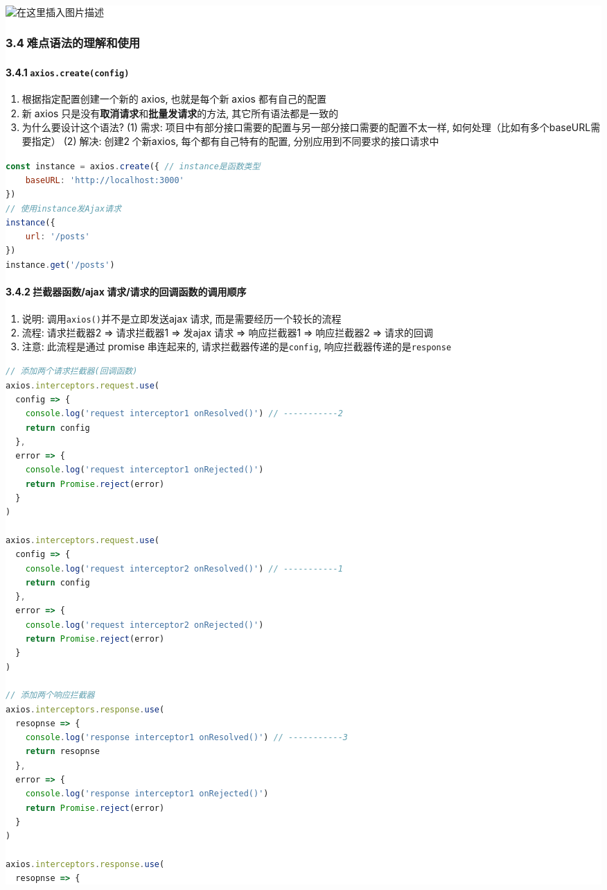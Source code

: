 ![在这里插入图片描述](https://img-blog.csdnimg.cn/20210304172721643.jpg?x-oss-process=image/watermark,type_ZmFuZ3poZW5naGVpdGk,shadow_10,text_aHR0cHM6Ly9ibG9nLmNzZG4ubmV0L3dlaXhpbl80NDk3MjAwOA==,size_16,color_FFFFFF,t_70#pic_center)

### 3.4 难点语法的理解和使用
#### 3.4.1 `axios.create(config)`
1. 根据指定配置创建一个新的 axios, 也就是每个新 axios 都有自己的配置
2. 新 axios 只是没有**取消请求**和**批量发请求**的方法, 其它所有语法都是一致的
3. 为什么要设计这个语法?
(1) 需求: 项目中有部分接口需要的配置与另一部分接口需要的配置不太一样, 如何处理（比如有多个baseURL需要指定）
(2) 解决: 创建2 个新axios, 每个都有自己特有的配置, 分别应用到不同要求的接口请求中

```javascript
const instance = axios.create({ // instance是函数类型
	baseURL: 'http://localhost:3000'
})
// 使用instance发Ajax请求
instance({
	url: '/posts'
})
instance.get('/posts')
```

#### 3.4.2 拦截器函数/ajax 请求/请求的回调函数的调用顺序
1. 说明: 调用`axios()`并不是立即发送ajax 请求, 而是需要经历一个较长的流程
2. 流程: 请求拦截器2 => 请求拦截器1 => 发ajax 请求 => 响应拦截器1 => 响应拦截器2 => 请求的回调
3. 注意: 此流程是通过 promise 串连起来的, 请求拦截器传递的是`config`, 响应拦截器传递的是`response`

```javascript
// 添加两个请求拦截器(回调函数)
axios.interceptors.request.use(
  config => {
    console.log('request interceptor1 onResolved()') // -----------2
    return config
  },
  error => {
    console.log('request interceptor1 onRejected()')
    return Promise.reject(error)
  }
)

axios.interceptors.request.use(
  config => {
    console.log('request interceptor2 onResolved()') // -----------1
    return config
  },
  error => {
    console.log('request interceptor2 onRejected()')
    return Promise.reject(error)
  }
)

// 添加两个响应拦截器
axios.interceptors.response.use(
  resopnse => {
    console.log('response interceptor1 onResolved()') // -----------3
    return resopnse
  },
  error => {
    console.log('response interceptor1 onRejected()')
    return Promise.reject(error)
  }
)

axios.interceptors.response.use(
  resopnse => {
```